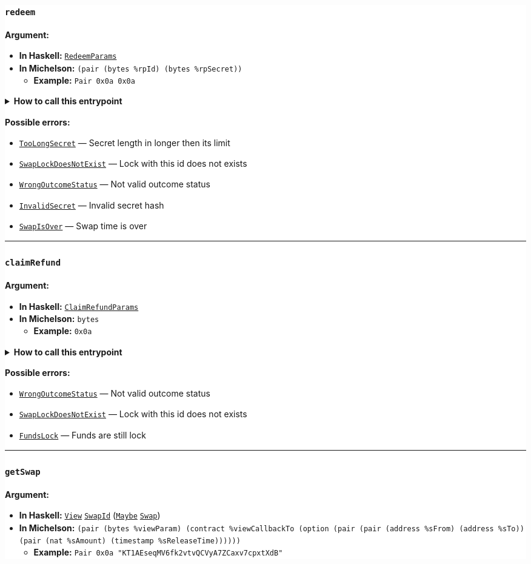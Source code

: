 ### `redeem`

**Argument:** 
  + **In Haskell:** [`RedeemParams`](#types-RedeemParams)
  + **In Michelson:** `(pair (bytes %rpId) (bytes %rpSecret))`
    + **Example:** <span id="example-id">`Pair 0x0a 0x0a`</span>

<details><summary><b>How to call this entrypoint</b></summary></details>
<p>



**Possible errors:**
* [`TooLongSecret`](#errors-TooLongSecret) — Secret length in longer then its limit

* [`SwapLockDoesNotExist`](#errors-SwapLockDoesNotExist) — Lock with this id does not exists

* [`WrongOutcomeStatus`](#errors-WrongOutcomeStatus) — Not valid outcome status

* [`InvalidSecret`](#errors-InvalidSecret) — Invalid secret hash

* [`SwapIsOver`](#errors-SwapIsOver) — Swap time is over



<a name="entrypoints-claimRefund"></a>

---

### `claimRefund`

**Argument:** 
  + **In Haskell:** [`ClaimRefundParams`](#types-ClaimRefundParams)
  + **In Michelson:** `bytes`
    + **Example:** <span id="example-id">`0x0a`</span>

<details><summary><b>How to call this entrypoint</b></summary></details>
<p>



**Possible errors:**
* [`WrongOutcomeStatus`](#errors-WrongOutcomeStatus) — Not valid outcome status

* [`SwapLockDoesNotExist`](#errors-SwapLockDoesNotExist) — Lock with this id does not exists

* [`FundsLock`](#errors-FundsLock) — Funds are still lock



<a name="entrypoints-getSwap"></a>

---

### `getSwap`

**Argument:** 
  + **In Haskell:** [`View`](#types-View) [`SwapId`](#types-SwapId) ([`Maybe`](#types-Maybe) [`Swap`](#types-Swap))
  + **In Michelson:** `(pair (bytes %viewParam) (contract %viewCallbackTo (option (pair (pair (address %sFrom) (address %sTo)) (pair (nat %sAmount) (timestamp %sReleaseTime))))))`
    + **Example:** <span id="example-id">`Pair 0x0a "KT1AEseqMV6fk2vtvQCVyA7ZCaxv7cpxtXdB"`</span>
